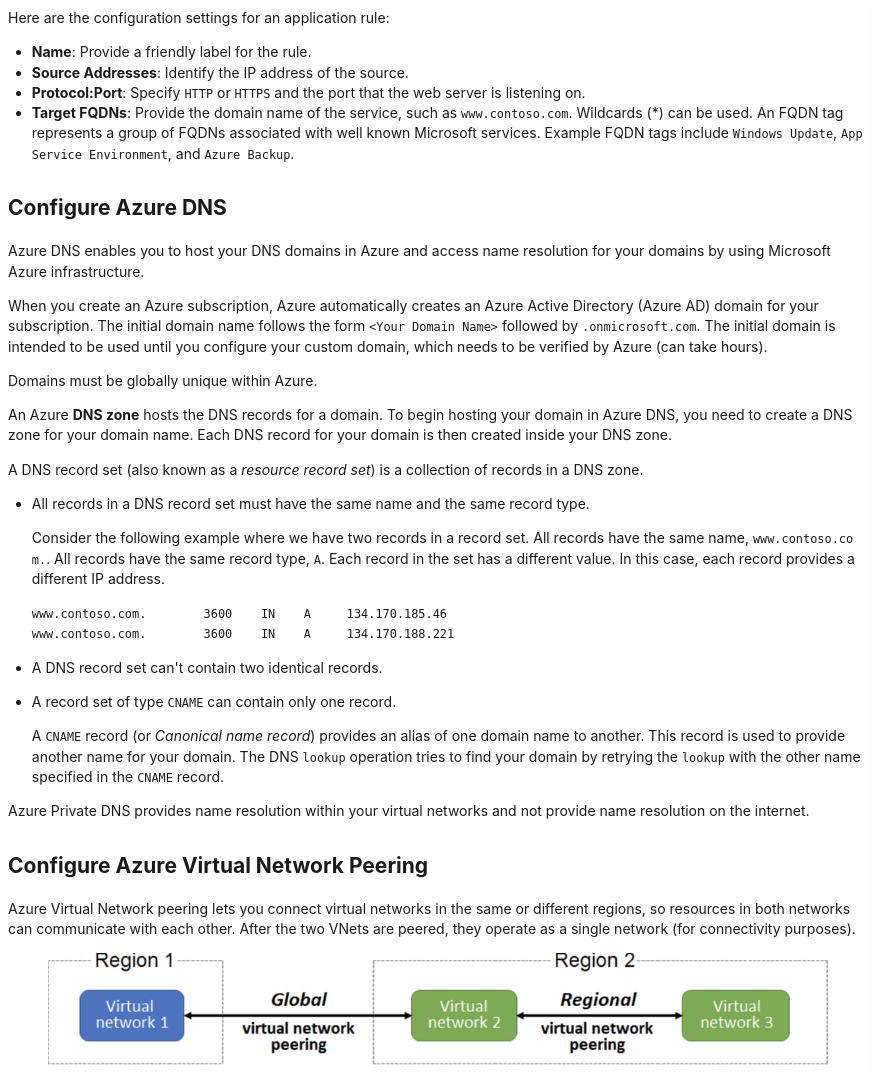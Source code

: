Here are the configuration settings for an application rule:

* **Name**: Provide a friendly label for the rule.
* **Source Addresses**: Identify the IP address of the source.
* **Protocol:Port**: Specify `HTTP` or `HTTPS` and the port that the web server is listening on.
* **Target FQDNs**: Provide the domain name of the service, such as `www.contoso.com`. Wildcards (\*) can be used. An FQDN tag represents a group of FQDNs associated with well known Microsoft services. Example FQDN tags include `Windows Update`, `App Service Environment`, and `Azure Backup`.

## Configure Azure DNS

Azure DNS enables you to host your DNS domains in Azure and access name resolution for your domains by using Microsoft Azure infrastructure.

When you create an Azure subscription, Azure automatically creates an Azure Active Directory (Azure AD) domain for your subscription. The initial domain name follows the form `<Your Domain Name>` followed by `.onmicrosoft.com`. The initial domain is intended to be used until you configure your custom domain, which needs to be verified by Azure (can take hours).

Domains must be globally unique within Azure.

An Azure **DNS zone** hosts the DNS records for a domain. To begin hosting your domain in Azure DNS, you need to create a DNS zone for your domain name. Each DNS record for your domain is then created inside your DNS zone.

A DNS record set (also known as a _resource record set_) is a collection of records in a DNS zone.

*   All records in a DNS record set must have the same name and the same record type.

    Consider the following example where we have two records in a record set. All records have the same name, `www.contoso.com.`. All records have the same record type, `A`. Each record in the set has a different value. In this case, each record provides a different IP address.

    ```console
    www.contoso.com.        3600    IN    A     134.170.185.46
    www.contoso.com.        3600    IN    A     134.170.188.221
    ```
* A DNS record set can't contain two identical records.
*   A record set of type `CNAME` can contain only one record.

    A `CNAME` record (or _Canonical name record_) provides an alias of one domain name to another. This record is used to provide another name for your domain. The DNS `lookup` operation tries to find your domain by retrying the `lookup` with the other name specified in the `CNAME` record.

Azure Private DNS provides name resolution within your virtual networks and not provide name resolution on the internet.

## Configure Azure Virtual Network Peering

Azure Virtual Network peering lets you connect virtual networks in the same or different regions, so resources in both networks can communicate with each other. After the two VNets are peered, they operate as a single network (for connectivity purposes).

<figure><img src="../.gitbook/assets/image (26).png" alt=""><figcaption></figcaption></figure>
